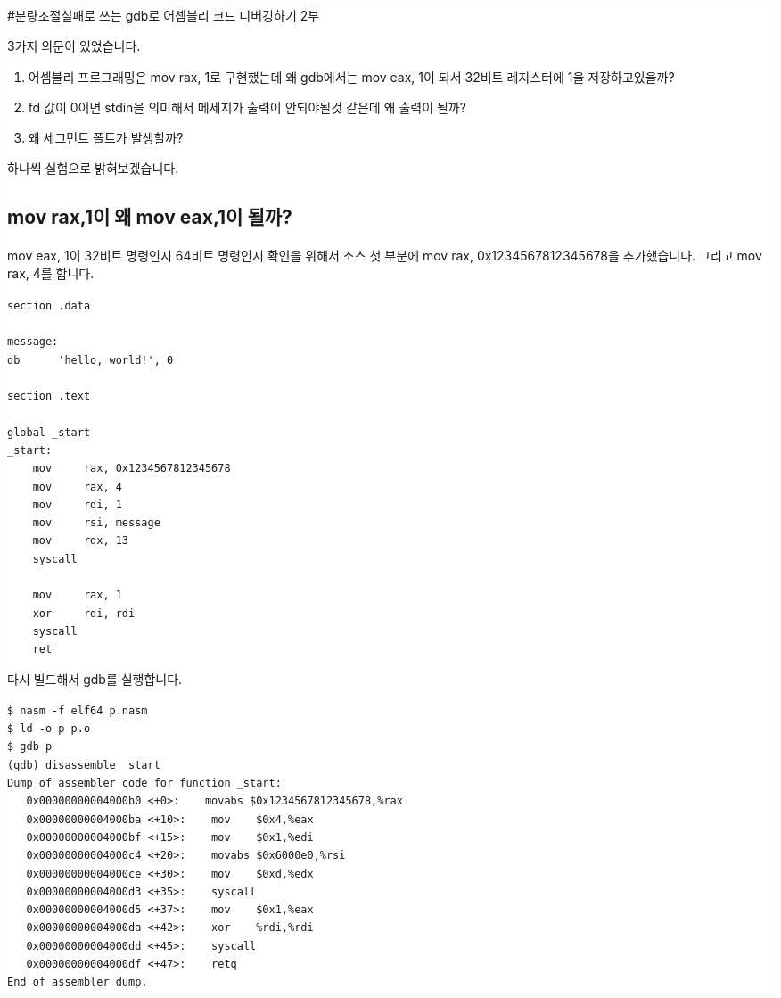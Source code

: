 #분량조절실패로 쓰는 gdb로 어셈블리 코드 디버깅하기 2부

3가지 의문이 있었습니다.

1. 어셈블리 프로그래밍은 mov rax, 1로 구현했는데 왜 gdb에서는 mov  eax, 1이 되서 32비트 레지스터에 1을 저장하고있을까?

2. fd 값이 0이면 stdin을 의미해서 메세지가 출력이 안되야될것 같은데 왜 출력이 될까?

3. 왜 세그먼트 폴트가 발생할까?

하나씩 실험으로 밝혀보겠습니다.


## mov rax,1이 왜 mov eax,1이 될까?

mov eax, 1이 32비트 명령인지 64비트 명령인지 확인을 위해서 소스 첫 부분에 mov rax, 0x1234567812345678을 추가했습니다. 그리고 mov rax, 4를 합니다.


```
section .data

message:
db      'hello, world!', 0

section .text

global _start
_start:
    mov     rax, 0x1234567812345678
    mov     rax, 4
	mov     rdi, 1
	mov     rsi, message
	mov     rdx, 13
	syscall

	mov     rax, 1
	xor     rdi, rdi
	syscall
	ret
```

다시 빌드해서 gdb를 실행합니다.
```
$ nasm -f elf64 p.nasm
$ ld -o p p.o
$ gdb p
(gdb) disassemble _start
Dump of assembler code for function _start:
   0x00000000004000b0 <+0>:    movabs $0x1234567812345678,%rax
   0x00000000004000ba <+10>:    mov    $0x4,%eax
   0x00000000004000bf <+15>:    mov    $0x1,%edi
   0x00000000004000c4 <+20>:    movabs $0x6000e0,%rsi
   0x00000000004000ce <+30>:    mov    $0xd,%edx
   0x00000000004000d3 <+35>:    syscall 
   0x00000000004000d5 <+37>:    mov    $0x1,%eax
   0x00000000004000da <+42>:    xor    %rdi,%rdi
   0x00000000004000dd <+45>:    syscall 
   0x00000000004000df <+47>:    retq   
End of assembler dump.
```
